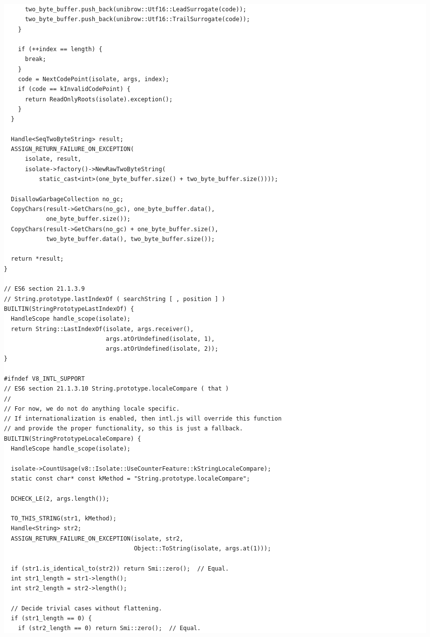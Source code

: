 ```
      two_byte_buffer.push_back(unibrow::Utf16::LeadSurrogate(code));
      two_byte_buffer.push_back(unibrow::Utf16::TrailSurrogate(code));
    }

    if (++index == length) {
      break;
    }
    code = NextCodePoint(isolate, args, index);
    if (code == kInvalidCodePoint) {
      return ReadOnlyRoots(isolate).exception();
    }
  }

  Handle<SeqTwoByteString> result;
  ASSIGN_RETURN_FAILURE_ON_EXCEPTION(
      isolate, result,
      isolate->factory()->NewRawTwoByteString(
          static_cast<int>(one_byte_buffer.size() + two_byte_buffer.size())));

  DisallowGarbageCollection no_gc;
  CopyChars(result->GetChars(no_gc), one_byte_buffer.data(),
            one_byte_buffer.size());
  CopyChars(result->GetChars(no_gc) + one_byte_buffer.size(),
            two_byte_buffer.data(), two_byte_buffer.size());

  return *result;
}

// ES6 section 21.1.3.9
// String.prototype.lastIndexOf ( searchString [ , position ] )
BUILTIN(StringPrototypeLastIndexOf) {
  HandleScope handle_scope(isolate);
  return String::LastIndexOf(isolate, args.receiver(),
                             args.atOrUndefined(isolate, 1),
                             args.atOrUndefined(isolate, 2));
}

#ifndef V8_INTL_SUPPORT
// ES6 section 21.1.3.10 String.prototype.localeCompare ( that )
//
// For now, we do not do anything locale specific.
// If internationalization is enabled, then intl.js will override this function
// and provide the proper functionality, so this is just a fallback.
BUILTIN(StringPrototypeLocaleCompare) {
  HandleScope handle_scope(isolate);

  isolate->CountUsage(v8::Isolate::UseCounterFeature::kStringLocaleCompare);
  static const char* const kMethod = "String.prototype.localeCompare";

  DCHECK_LE(2, args.length());

  TO_THIS_STRING(str1, kMethod);
  Handle<String> str2;
  ASSIGN_RETURN_FAILURE_ON_EXCEPTION(isolate, str2,
                                     Object::ToString(isolate, args.at(1)));

  if (str1.is_identical_to(str2)) return Smi::zero();  // Equal.
  int str1_length = str1->length();
  int str2_length = str2->length();

  // Decide trivial cases without flattening.
  if (str1_length == 0) {
    if (str2_length == 0) return Smi::zero();  // Equal.
```